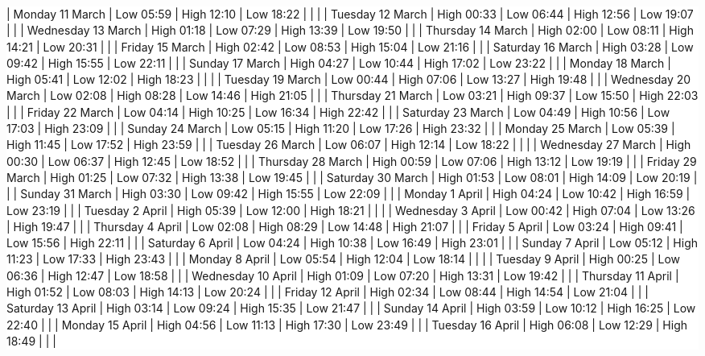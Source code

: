 | Monday 11 March | Low 05:59 | High 12:10 | Low 18:22 |  |  |
| Tuesday 12 March | High 00:33 | Low 06:44 | High 12:56 | Low 19:07 |  |
| Wednesday 13 March | High 01:18 | Low 07:29 | High 13:39 | Low 19:50 |  |
| Thursday 14 March | High 02:00 | Low 08:11 | High 14:21 | Low 20:31 |  |
| Friday 15 March | High 02:42 | Low 08:53 | High 15:04 | Low 21:16 |  |
| Saturday 16 March | High 03:28 | Low 09:42 | High 15:55 | Low 22:11 |  |
| Sunday 17 March | High 04:27 | Low 10:44 | High 17:02 | Low 23:22 |  |
| Monday 18 March | High 05:41 | Low 12:02 | High 18:23 |  |  |
| Tuesday 19 March | Low 00:44 | High 07:06 | Low 13:27 | High 19:48 |  |
| Wednesday 20 March | Low 02:08 | High 08:28 | Low 14:46 | High 21:05 |  |
| Thursday 21 March | Low 03:21 | High 09:37 | Low 15:50 | High 22:03 |  |
| Friday 22 March | Low 04:14 | High 10:25 | Low 16:34 | High 22:42 |  |
| Saturday 23 March | Low 04:49 | High 10:56 | Low 17:03 | High 23:09 |  |
| Sunday 24 March | Low 05:15 | High 11:20 | Low 17:26 | High 23:32 |  |
| Monday 25 March | Low 05:39 | High 11:45 | Low 17:52 | High 23:59 |  |
| Tuesday 26 March | Low 06:07 | High 12:14 | Low 18:22 |  |  |
| Wednesday 27 March | High 00:30 | Low 06:37 | High 12:45 | Low 18:52 |  |
| Thursday 28 March | High 00:59 | Low 07:06 | High 13:12 | Low 19:19 |  |
| Friday 29 March | High 01:25 | Low 07:32 | High 13:38 | Low 19:45 |  |
| Saturday 30 March | High 01:53 | Low 08:01 | High 14:09 | Low 20:19 |  |
| Sunday 31 March | High 03:30 | Low 09:42 | High 15:55 | Low 22:09 |  |
| Monday 1 April | High 04:24 | Low 10:42 | High 16:59 | Low 23:19 |  |
| Tuesday 2 April | High 05:39 | Low 12:00 | High 18:21 |  |  |
| Wednesday 3 April | Low 00:42 | High 07:04 | Low 13:26 | High 19:47 |  |
| Thursday 4 April | Low 02:08 | High 08:29 | Low 14:48 | High 21:07 |  |
| Friday 5 April | Low 03:24 | High 09:41 | Low 15:56 | High 22:11 |  |
| Saturday 6 April | Low 04:24 | High 10:38 | Low 16:49 | High 23:01 |  |
| Sunday 7 April | Low 05:12 | High 11:23 | Low 17:33 | High 23:43 |  |
| Monday 8 April | Low 05:54 | High 12:04 | Low 18:14 |  |  |
| Tuesday 9 April | High 00:25 | Low 06:36 | High 12:47 | Low 18:58 |  |
| Wednesday 10 April | High 01:09 | Low 07:20 | High 13:31 | Low 19:42 |  |
| Thursday 11 April | High 01:52 | Low 08:03 | High 14:13 | Low 20:24 |  |
| Friday 12 April | High 02:34 | Low 08:44 | High 14:54 | Low 21:04 |  |
| Saturday 13 April | High 03:14 | Low 09:24 | High 15:35 | Low 21:47 |  |
| Sunday 14 April | High 03:59 | Low 10:12 | High 16:25 | Low 22:40 |  |
| Monday 15 April | High 04:56 | Low 11:13 | High 17:30 | Low 23:49 |  |
| Tuesday 16 April | High 06:08 | Low 12:29 | High 18:49 |  |  |
